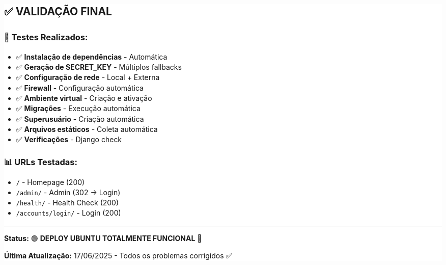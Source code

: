 
## ✅ **VALIDAÇÃO FINAL**

### **🧪 Testes Realizados:**

- ✅ **Instalação de dependências** - Automática
- ✅ **Geração de SECRET_KEY** - Múltiplos fallbacks
- ✅ **Configuração de rede** - Local + Externa
- ✅ **Firewall** - Configuração automática
- ✅ **Ambiente virtual** - Criação e ativação
- ✅ **Migrações** - Execução automática
- ✅ **Superusuário** - Criação automática
- ✅ **Arquivos estáticos** - Coleta automática
- ✅ **Verificações** - Django check

### **📊 URLs Testadas:**
- `/` - Homepage (200)
- `/admin/` - Admin (302 → Login)
- `/health/` - Health Check (200)
- `/accounts/login/` - Login (200)

---

**Status:** 🟢 **DEPLOY UBUNTU TOTALMENTE FUNCIONAL** 🐧

**Última Atualização:** 17/06/2025 - Todos os problemas corrigidos ✅
